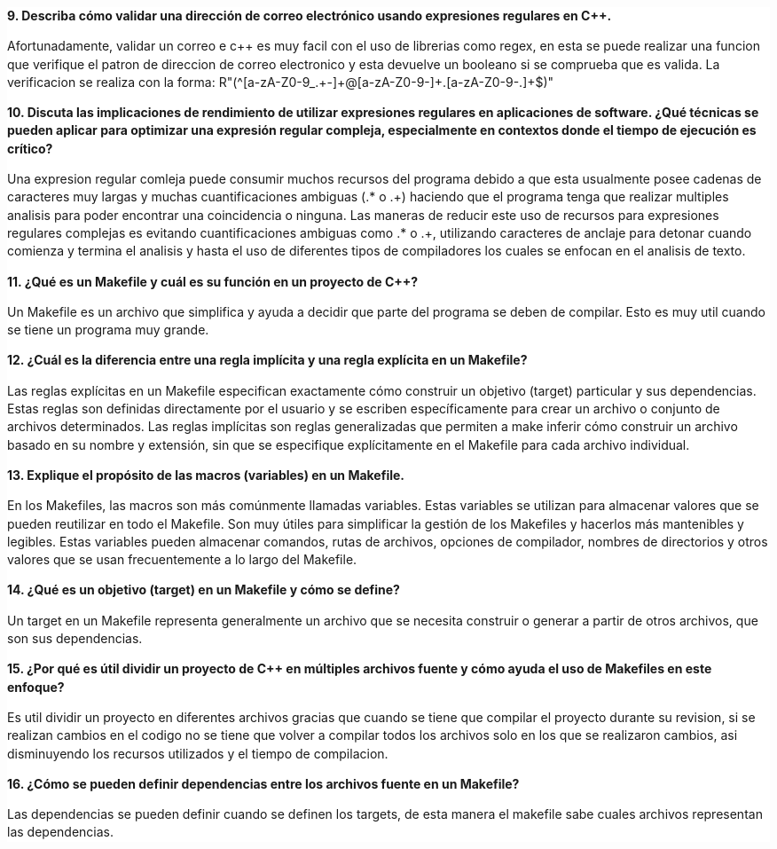 **9. Describa cómo validar una dirección de correo electrónico usando expresiones regulares en C++.**  

Afortunadamente, validar un correo e c++ es muy facil con el uso de librerias como regex, en esta se puede realizar una funcion que verifique el patron de direccion de correo electronico y esta devuelve un booleano si se comprueba que es valida. La verificacion se realiza con la forma: R"(^[a-zA-Z0-9_.+-]+@[a-zA-Z0-9-]+\.[a-zA-Z0-9-.]+$)"

**10. Discuta las implicaciones de rendimiento de utilizar expresiones regulares en aplicaciones de software. ¿Qué técnicas se pueden aplicar para optimizar una expresión regular compleja, especialmente en contextos donde el tiempo de ejecución es crítico?**  

Una expresion regular comleja puede consumir muchos recursos del programa debido a que esta usualmente posee cadenas de caracteres muy largas y muchas cuantificaciones ambiguas (.* o .+) haciendo que el programa tenga que realizar multiples analisis para poder encontrar una coincidencia o ninguna. Las maneras de reducir este uso de recursos para expresiones regulares complejas es evitando cuantificaciones ambiguas como .* o .+, utilizando caracteres de anclaje para detonar cuando comienza y termina el analisis y hasta el uso de diferentes tipos de compiladores los cuales se enfocan en el analisis de texto.

**11. ¿Qué es un Makefile y cuál es su función en un proyecto de C++?**  

Un Makefile es un archivo que simplifica y ayuda a decidir que parte del programa se deben de compilar. Esto es muy util cuando se tiene un programa muy grande.

**12. ¿Cuál es la diferencia entre una regla implícita y una regla explícita en un Makefile?**  

Las reglas explícitas en un Makefile especifican exactamente cómo construir un objetivo (target) particular y sus dependencias. Estas reglas son definidas directamente por el usuario y se escriben específicamente para crear un archivo o conjunto de archivos determinados. Las reglas implícitas son reglas generalizadas que permiten a make inferir cómo construir un archivo basado en su nombre y extensión, sin que se especifique explícitamente en el Makefile para cada archivo individual. 

**13. Explique el propósito de las macros (variables) en un Makefile.**  

En los Makefiles, las macros son más comúnmente llamadas variables. Estas variables se utilizan para almacenar valores que se pueden reutilizar en todo el Makefile. Son muy útiles para simplificar la gestión de los Makefiles y hacerlos más mantenibles y legibles. Estas variables pueden almacenar comandos, rutas de archivos, opciones de compilador, nombres de directorios y otros valores que se usan frecuentemente a lo largo del Makefile.

**14. ¿Qué es un objetivo (target) en un Makefile y cómo se define?**  

Un target en un Makefile representa generalmente un archivo que se necesita construir o generar a partir de otros archivos, que son sus dependencias. 

**15. ¿Por qué es útil dividir un proyecto de C++ en múltiples archivos fuente y cómo ayuda el uso de Makefiles en este enfoque?**  

Es util dividir un proyecto en diferentes archivos gracias que cuando se tiene que compilar el proyecto durante su revision, si se realizan cambios en el codigo no se tiene que volver a compilar todos los archivos solo en los que se realizaron cambios, asi disminuyendo los recursos utilizados y el tiempo de compilacion.

**16. ¿Cómo se pueden definir dependencias entre los archivos fuente en un Makefile?**  

Las dependencias se pueden definir cuando se definen los targets, de esta manera el makefile sabe cuales archivos representan las dependencias.
